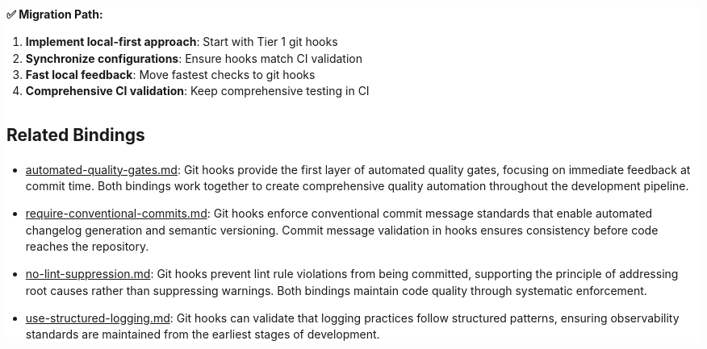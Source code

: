 **✅ Migration Path:**
1. **Implement local-first approach**: Start with Tier 1 git hooks
2. **Synchronize configurations**: Ensure hooks match CI validation
3. **Fast local feedback**: Move fastest checks to git hooks
4. **Comprehensive CI validation**: Keep comprehensive testing in CI

## Related Bindings

- [automated-quality-gates.md](../../docs/bindings/core/automated-quality-gates.md): Git hooks provide the first layer of automated quality gates, focusing on immediate feedback at commit time. Both bindings work together to create comprehensive quality automation throughout the development pipeline.

- [require-conventional-commits.md](../../docs/bindings/core/require-conventional-commits.md): Git hooks enforce conventional commit message standards that enable automated changelog generation and semantic versioning. Commit message validation in hooks ensures consistency before code reaches the repository.

- [no-lint-suppression.md](../../docs/bindings/core/no-lint-suppression.md): Git hooks prevent lint rule violations from being committed, supporting the principle of addressing root causes rather than suppressing warnings. Both bindings maintain code quality through systematic enforcement.

- [use-structured-logging.md](../../docs/bindings/core/use-structured-logging.md): Git hooks can validate that logging practices follow structured patterns, ensuring observability standards are maintained from the earliest stages of development.
